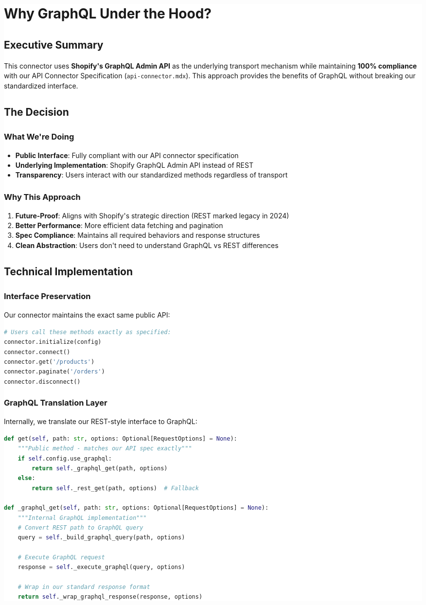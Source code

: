 # Why GraphQL Under the Hood?

## Executive Summary

This connector uses **Shopify's GraphQL Admin API** as the underlying transport mechanism while maintaining **100% compliance** with our API Connector Specification (`api-connector.mdx`). This approach provides the benefits of GraphQL without breaking our standardized interface.

## The Decision

### **What We're Doing**
- **Public Interface**: Fully compliant with our API connector specification
- **Underlying Implementation**: Shopify GraphQL Admin API instead of REST
- **Transparency**: Users interact with our standardized methods regardless of transport

### **Why This Approach**
1. **Future-Proof**: Aligns with Shopify's strategic direction (REST marked legacy in 2024)
2. **Better Performance**: More efficient data fetching and pagination
3. **Spec Compliance**: Maintains all required behaviors and response structures
4. **Clean Abstraction**: Users don't need to understand GraphQL vs REST differences

## Technical Implementation

### **Interface Preservation**
Our connector maintains the exact same public API:

```python
# Users call these methods exactly as specified:
connector.initialize(config)
connector.connect()
connector.get('/products')
connector.paginate('/orders')
connector.disconnect()
```

### **GraphQL Translation Layer**
Internally, we translate our REST-style interface to GraphQL:

```python
def get(self, path: str, options: Optional[RequestOptions] = None):
    """Public method - matches our API spec exactly"""
    if self.config.use_graphql:
        return self._graphql_get(path, options)
    else:
        return self._rest_get(path, options)  # Fallback

def _graphql_get(self, path: str, options: Optional[RequestOptions] = None):
    """Internal GraphQL implementation"""
    # Convert REST path to GraphQL query
    query = self._build_graphql_query(path, options)
    
    # Execute GraphQL request
    response = self._execute_graphql(query, options)
    
    # Wrap in our standard response format
    return self._wrap_graphql_response(response, options)
```
